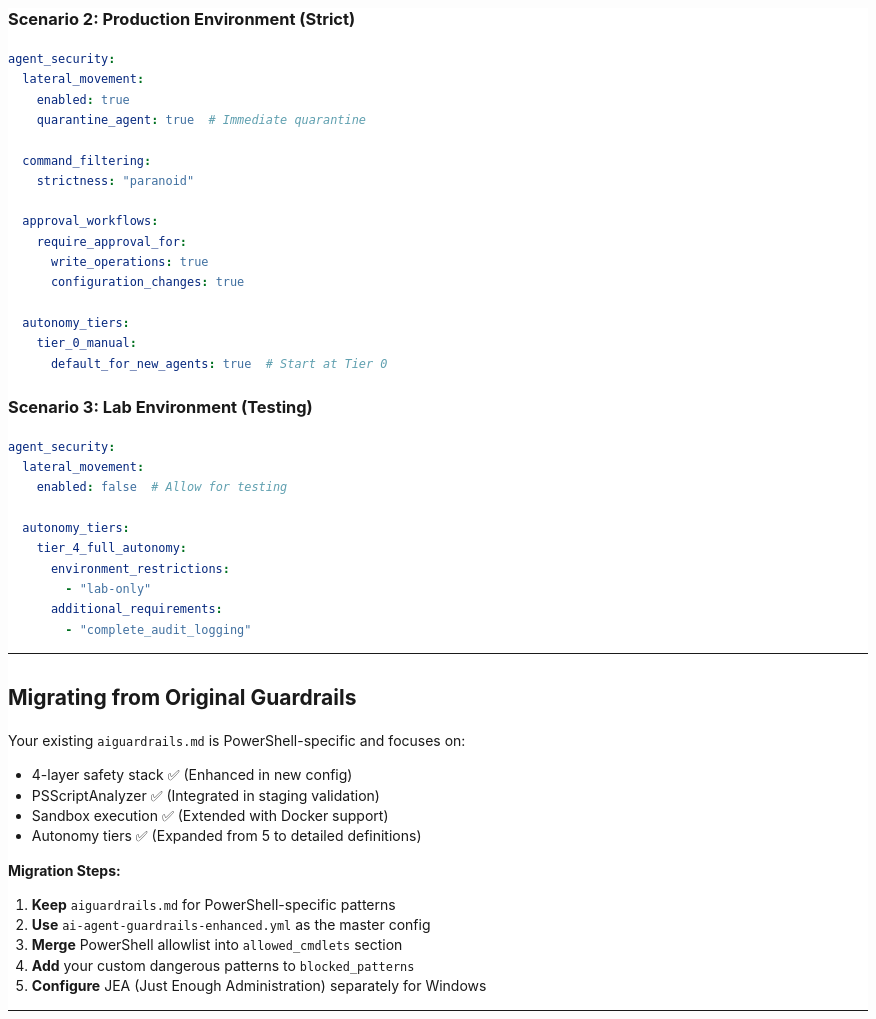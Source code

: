### Scenario 2: Production Environment (Strict)

```yaml
agent_security:
  lateral_movement:
    enabled: true
    quarantine_agent: true  # Immediate quarantine

  command_filtering:
    strictness: "paranoid"

  approval_workflows:
    require_approval_for:
      write_operations: true
      configuration_changes: true

  autonomy_tiers:
    tier_0_manual:
      default_for_new_agents: true  # Start at Tier 0
```

### Scenario 3: Lab Environment (Testing)

```yaml
agent_security:
  lateral_movement:
    enabled: false  # Allow for testing

  autonomy_tiers:
    tier_4_full_autonomy:
      environment_restrictions:
        - "lab-only"
      additional_requirements:
        - "complete_audit_logging"
```

---

## Migrating from Original Guardrails

Your existing `aiguardrails.md` is PowerShell-specific and focuses on:
- 4-layer safety stack ✅ (Enhanced in new config)
- PSScriptAnalyzer ✅ (Integrated in staging validation)
- Sandbox execution ✅ (Extended with Docker support)
- Autonomy tiers ✅ (Expanded from 5 to detailed definitions)

**Migration Steps:**

1. **Keep** `aiguardrails.md` for PowerShell-specific patterns
2. **Use** `ai-agent-guardrails-enhanced.yml` as the master config
3. **Merge** PowerShell allowlist into `allowed_cmdlets` section
4. **Add** your custom dangerous patterns to `blocked_patterns`
5. **Configure** JEA (Just Enough Administration) separately for Windows

---